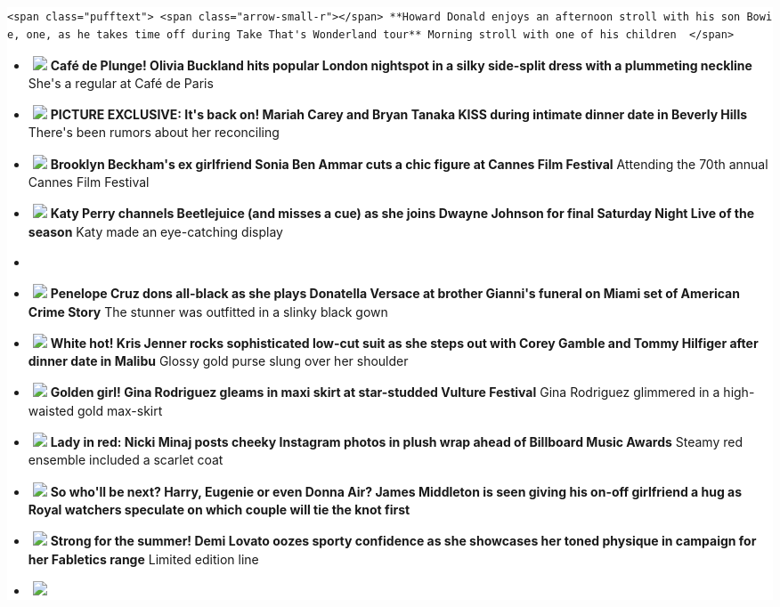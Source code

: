     <span class="pufftext"> <span class="arrow-small-r"></span> **Howard Donald enjoys an afternoon stroll with his son Bowie, one, as he takes time off during Take That's Wonderland tour** Morning stroll with one of his children  </span>
-   ![](data:image/gif;base64,R0lGODlhAQABAIAAAAAAAP///yH5BAEAAAAALAAAAAABAAEAAAIBRAA7)
    ![](http://i.dailymail.co.uk/i/pix/2017/05/21/09/4099EEB700000578-0-image-m-18_1495355498836.jpg)
    <span class="pufftext"> <span class="arrow-small-r"></span> **Café de Plunge! Olivia Buckland hits popular London nightspot in a silky side-split dress with a plummeting neckline** She's a regular at Café de Paris </span>
-   ![](data:image/gif;base64,R0lGODlhAQABAIAAAAAAAP///yH5BAEAAAAALAAAAAABAAEAAAIBRAA7)
    ![](http://i.dailymail.co.uk/i/pix/2017/05/21/03/4098E97E00000578-0-image-m-49_1495334979761.jpg)
    <span class="pufftext"> <span class="arrow-small-r"></span> **PICTURE EXCLUSIVE: It's back on! Mariah Carey and Bryan Tanaka KISS during intimate dinner date in Beverly Hills** There's been rumors about her reconciling  </span>
-   ![](data:image/gif;base64,R0lGODlhAQABAIAAAAAAAP///yH5BAEAAAAALAAAAAABAAEAAAIBRAA7)
    ![](http://i.dailymail.co.uk/i/pix/2017/05/21/08/4099BB8A00000578-0-image-a-9_1495353521395.jpg)
    <span class="pufftext"> <span class="arrow-small-r"></span> **Brooklyn Beckham's ex girlfriend Sonia Ben Ammar cuts a chic figure at Cannes Film Festival** Attending the 70th annual Cannes Film Festival </span>
-   ![](data:image/gif;base64,R0lGODlhAQABAIAAAAAAAP///yH5BAEAAAAALAAAAAABAAEAAAIBRAA7)
    ![](http://i.dailymail.co.uk/i/pix/2017/05/21/08/4099A81200000578-0-image-m-66_1495351375350.jpg)
    <span class="pufftext"> <span class="arrow-small-r"></span> **Katy Perry channels Beetlejuice (and misses a cue) as she joins Dwayne Johnson for final Saturday Night Live of the season** Katy made an eye-catching display </span>
-   

-   ![](data:image/gif;base64,R0lGODlhAQABAIAAAAAAAP///yH5BAEAAAAALAAAAAABAAEAAAIBRAA7)
    ![](http://i.dailymail.co.uk/i/pix/2017/05/21/05/4099172000000578-0-image-a-25_1495340111807.jpg)
    <span class="pufftext"> <span class="arrow-small-r"></span> **Penelope Cruz dons all-black as she plays Donatella Versace at brother Gianni's funeral on Miami set of American Crime Story** The stunner was outfitted in a slinky black gown </span>
-   ![](data:image/gif;base64,R0lGODlhAQABAIAAAAAAAP///yH5BAEAAAAALAAAAAABAAEAAAIBRAA7)
    ![](http://i.dailymail.co.uk/i/pix/2017/05/21/08/40999E1400000578-0-image-m-92_1495350307428.jpg)
    <span class="pufftext"> <span class="arrow-small-r"></span> **White hot! Kris Jenner rocks sophisticated low-cut suit as she steps out with Corey Gamble and Tommy Hilfiger after dinner date in Malibu** Glossy gold purse slung over her shoulder  </span>
-   ![](data:image/gif;base64,R0lGODlhAQABAIAAAAAAAP///yH5BAEAAAAALAAAAAABAAEAAAIBRAA7)
    ![](http://i.dailymail.co.uk/i/pix/2017/05/21/08/409994EE00000578-0-image-a-232_1495350379731.jpg)
    <span class="pufftext"> <span class="arrow-small-r"></span> **Golden girl! Gina Rodriguez gleams in maxi skirt at star-studded Vulture Festival** Gina Rodriguez glimmered in a high-waisted gold max-skirt  </span>
-   ![](data:image/gif;base64,R0lGODlhAQABAIAAAAAAAP///yH5BAEAAAAALAAAAAABAAEAAAIBRAA7)
    ![](http://i.dailymail.co.uk/i/pix/2017/05/21/05/409932B000000578-0-image-a-145_1495341846141.jpg)
    <span class="pufftext"> <span class="arrow-small-r"></span> **Lady in red: Nicki Minaj posts cheeky Instagram photos in plush wrap ahead of Billboard Music Awards** Steamy red ensemble included a scarlet coat  </span>
-   ![](data:image/gif;base64,R0lGODlhAQABAIAAAAAAAP///yH5BAEAAAAALAAAAAABAAEAAAIBRAA7)
    ![](http://i.dailymail.co.uk/i/pix/2017/05/21/01/4097E55400000578-0-image-m-41_1495324894916.jpg)
    <span class="pufftext"> <span class="arrow-small-r"></span> **So who'll be next? Harry, Eugenie or even Donna Air? James Middleton is seen giving his on-off girlfriend a hug as Royal watchers speculate on which couple will tie the knot first** </span>
-   ![](data:image/gif;base64,R0lGODlhAQABAIAAAAAAAP///yH5BAEAAAAALAAAAAABAAEAAAIBRAA7)
    ![](http://i.dailymail.co.uk/i/pix/2017/05/21/04/4098D8CF00000578-0-image-m-11_1495336210918.jpg)
    <span class="pufftext"> <span class="arrow-small-r"></span> **Strong for the summer! Demi Lovato oozes sporty confidence as she showcases her toned physique in campaign for her Fabletics range** Limited edition line  </span>
-   ![](data:image/gif;base64,R0lGODlhAQABAIAAAAAAAP///yH5BAEAAAAALAAAAAABAAEAAAIBRAA7)
    ![](http://i.dailymail.co.uk/i/pix/2017/05/21/04/4099001D00000578-0-image-m-8_1495338362848.jpg)
